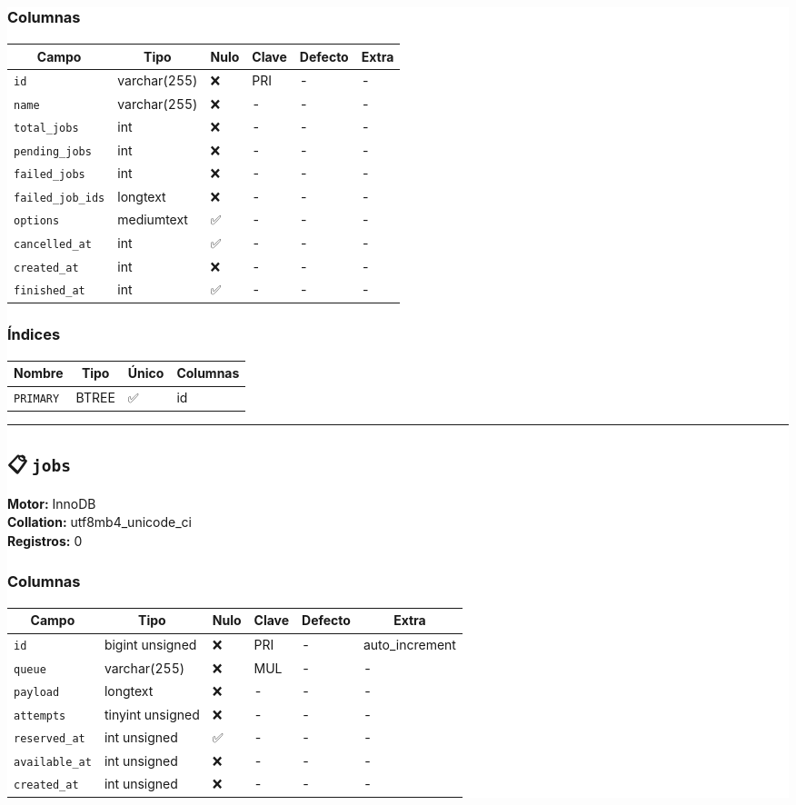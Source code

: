 ### Columnas

| Campo | Tipo | Nulo | Clave | Defecto | Extra |
|-------|------|------|-------|---------|-------|
| `id` | varchar(255) | ❌ | PRI | - | - |
| `name` | varchar(255) | ❌ | - | - | - |
| `total_jobs` | int | ❌ | - | - | - |
| `pending_jobs` | int | ❌ | - | - | - |
| `failed_jobs` | int | ❌ | - | - | - |
| `failed_job_ids` | longtext | ❌ | - | - | - |
| `options` | mediumtext | ✅ | - | - | - |
| `cancelled_at` | int | ✅ | - | - | - |
| `created_at` | int | ❌ | - | - | - |
| `finished_at` | int | ✅ | - | - | - |

### Índices

| Nombre | Tipo | Único | Columnas |
|--------|------|-------|----------|
| `PRIMARY` | BTREE | ✅ | id |

---

## 📋 `jobs`

**Motor:** InnoDB  
**Collation:** utf8mb4_unicode_ci  
**Registros:** 0  

### Columnas

| Campo | Tipo | Nulo | Clave | Defecto | Extra |
|-------|------|------|-------|---------|-------|
| `id` | bigint unsigned | ❌ | PRI | - | auto_increment |
| `queue` | varchar(255) | ❌ | MUL | - | - |
| `payload` | longtext | ❌ | - | - | - |
| `attempts` | tinyint unsigned | ❌ | - | - | - |
| `reserved_at` | int unsigned | ✅ | - | - | - |
| `available_at` | int unsigned | ❌ | - | - | - |
| `created_at` | int unsigned | ❌ | - | - | - |
